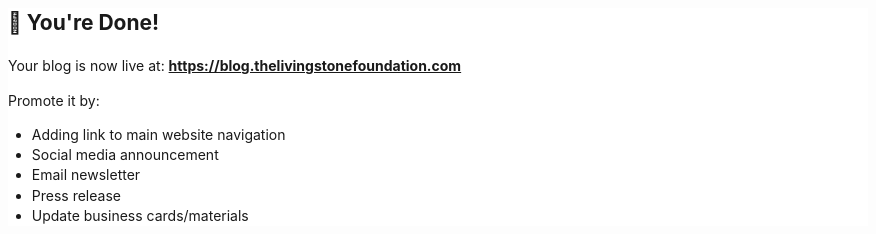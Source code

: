 
## 🎉 You're Done!

Your blog is now live at: **https://blog.thelivingstonefoundation.com**

Promote it by:
- Adding link to main website navigation
- Social media announcement
- Email newsletter
- Press release
- Update business cards/materials
